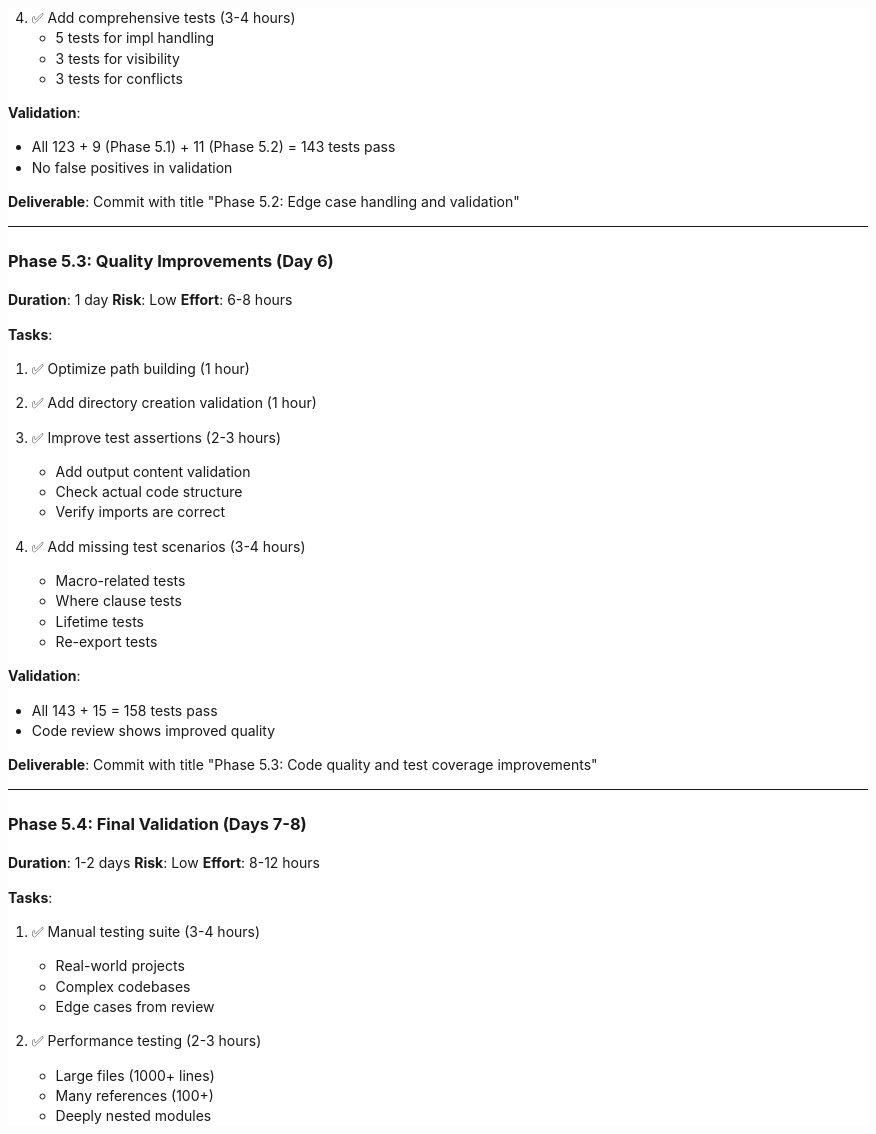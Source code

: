4. ✅ Add comprehensive tests (3-4 hours)
   - 5 tests for impl handling
   - 3 tests for visibility
   - 3 tests for conflicts

**Validation**:
- All 123 + 9 (Phase 5.1) + 11 (Phase 5.2) = 143 tests pass
- No false positives in validation

**Deliverable**: Commit with title "Phase 5.2: Edge case handling and validation"

---

### Phase 5.3: Quality Improvements (Day 6)

**Duration**: 1 day
**Risk**: Low
**Effort**: 6-8 hours

**Tasks**:
1. ✅ Optimize path building (1 hour)
2. ✅ Add directory creation validation (1 hour)
3. ✅ Improve test assertions (2-3 hours)
   - Add output content validation
   - Check actual code structure
   - Verify imports are correct

4. ✅ Add missing test scenarios (3-4 hours)
   - Macro-related tests
   - Where clause tests
   - Lifetime tests
   - Re-export tests

**Validation**:
- All 143 + 15 = 158 tests pass
- Code review shows improved quality

**Deliverable**: Commit with title "Phase 5.3: Code quality and test coverage improvements"

---

### Phase 5.4: Final Validation (Days 7-8)

**Duration**: 1-2 days
**Risk**: Low
**Effort**: 8-12 hours

**Tasks**:
1. ✅ Manual testing suite (3-4 hours)
   - Real-world projects
   - Complex codebases
   - Edge cases from review

2. ✅ Performance testing (2-3 hours)
   - Large files (1000+ lines)
   - Many references (100+)
   - Deeply nested modules
